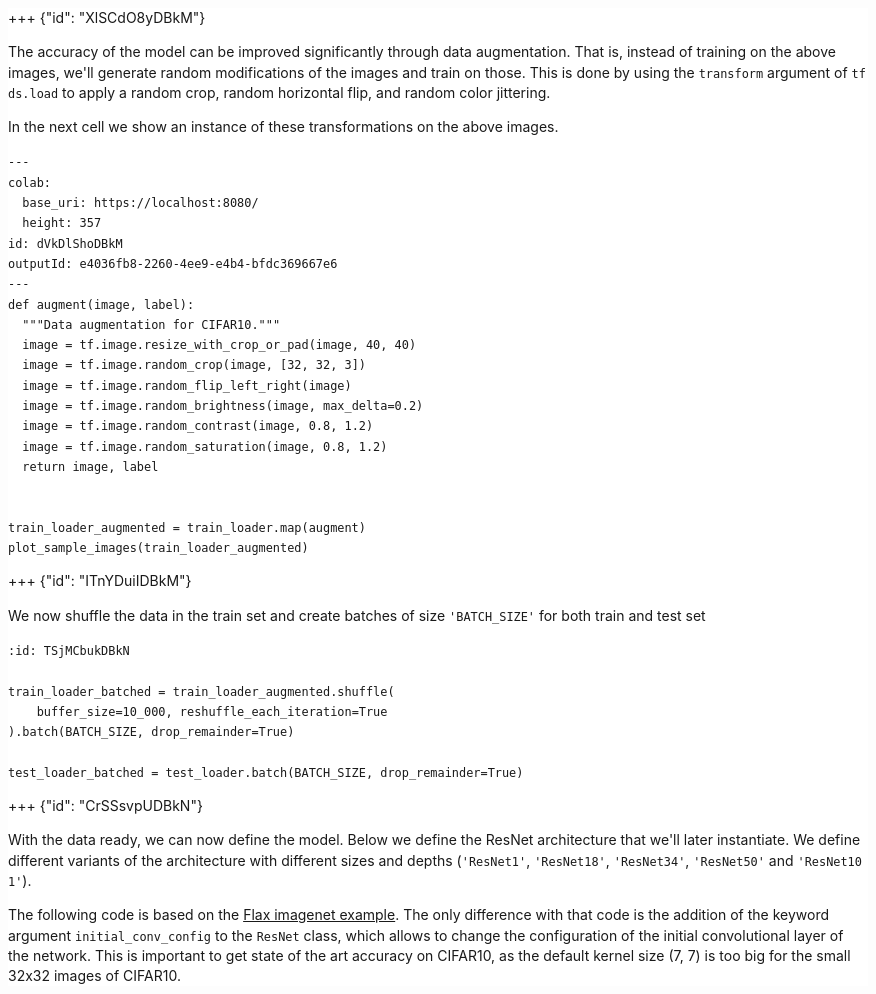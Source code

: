 +++ {"id": "XlSCdO8yDBkM"}

The accuracy of the model can be improved significantly through data augmentation. That is, instead of training on the above images, we'll generate random modifications of the images and train on those. This is done by using the `transform` argument of `tfds.load` to apply a random crop, random horizontal flip, and random color jittering.

In the next cell we show an instance of these transformations on the above images.

```{code-cell} ipython3
---
colab:
  base_uri: https://localhost:8080/
  height: 357
id: dVkDlShoDBkM
outputId: e4036fb8-2260-4ee9-e4b4-bfdc369667e6
---
def augment(image, label):
  """Data augmentation for CIFAR10."""
  image = tf.image.resize_with_crop_or_pad(image, 40, 40)
  image = tf.image.random_crop(image, [32, 32, 3])
  image = tf.image.random_flip_left_right(image)
  image = tf.image.random_brightness(image, max_delta=0.2)
  image = tf.image.random_contrast(image, 0.8, 1.2)
  image = tf.image.random_saturation(image, 0.8, 1.2)
  return image, label


train_loader_augmented = train_loader.map(augment)
plot_sample_images(train_loader_augmented)
```

+++ {"id": "ITnYDuiIDBkM"}

We now shuffle the data in the train set and create batches of size `'BATCH_SIZE'` for both train and test set

```{code-cell} ipython3
:id: TSjMCbukDBkN

train_loader_batched = train_loader_augmented.shuffle(
    buffer_size=10_000, reshuffle_each_iteration=True
).batch(BATCH_SIZE, drop_remainder=True)

test_loader_batched = test_loader.batch(BATCH_SIZE, drop_remainder=True)
```

+++ {"id": "CrSSsvpUDBkN"}

With the data ready, we can now define the model. Below we define the ResNet architecture that we'll later instantiate. We define different variants of the architecture with different sizes and depths (`'ResNet1'`, `'ResNet18'`, `'ResNet34'`, `'ResNet50'` and `'ResNet101'`).

The following code is based on the [Flax imagenet example](https://github.com/google/flax/blob/main/examples/imagenet/models.py). The only difference with that code is the addition of the keyword argument `initial_conv_config` to the `ResNet` class, which allows to change the configuration of the initial convolutional layer of the network. This is important to get state of the art accuracy on CIFAR10, as the default kernel size (7, 7) is too big for the small 32x32 images of CIFAR10.
